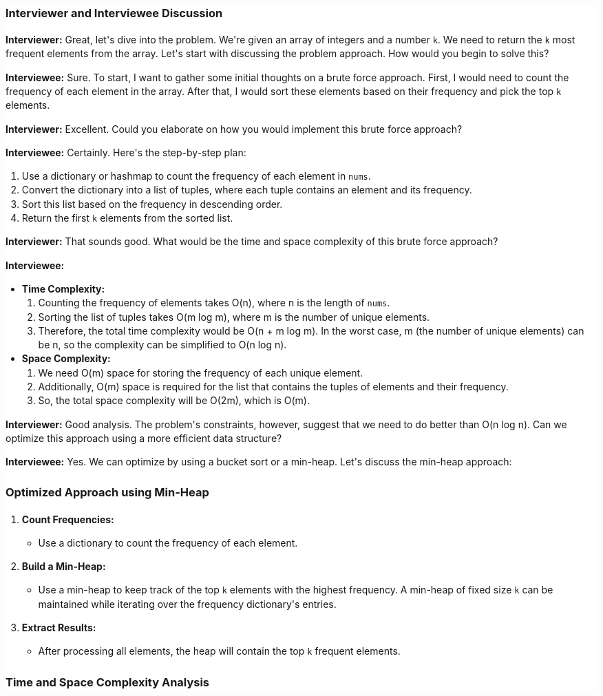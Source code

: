### Interviewer and Interviewee Discussion

**Interviewer:** Great, let's dive into the problem. We're given an array of integers and a number `k`. We need to return the `k` most frequent elements from the array. Let's start with discussing the problem approach. How would you begin to solve this?

**Interviewee:** Sure. To start, I want to gather some initial thoughts on a brute force approach. First, I would need to count the frequency of each element in the array. After that, I would sort these elements based on their frequency and pick the top `k` elements.

**Interviewer:** Excellent. Could you elaborate on how you would implement this brute force approach?

**Interviewee:** Certainly. Here's the step-by-step plan:
1. Use a dictionary or hashmap to count the frequency of each element in `nums`.
2. Convert the dictionary into a list of tuples, where each tuple contains an element and its frequency.
3. Sort this list based on the frequency in descending order.
4. Return the first `k` elements from the sorted list.

**Interviewer:** That sounds good. What would be the time and space complexity of this brute force approach?

**Interviewee:** 
- **Time Complexity:** 
  1. Counting the frequency of elements takes O(n), where n is the length of `nums`.
  2. Sorting the list of tuples takes O(m log m), where m is the number of unique elements.
  3. Therefore, the total time complexity would be O(n + m log m). In the worst case, m (the number of unique elements) can be n, so the complexity can be simplified to O(n log n).
- **Space Complexity:** 
  1. We need O(m) space for storing the frequency of each unique element.
  2. Additionally, O(m) space is required for the list that contains the tuples of elements and their frequency.
  3. So, the total space complexity will be O(2m), which is O(m).

**Interviewer:** Good analysis. The problem's constraints, however, suggest that we need to do better than O(n log n). Can we optimize this approach using a more efficient data structure?

**Interviewee:** Yes. We can optimize by using a bucket sort or a min-heap. Let's discuss the min-heap approach:

### Optimized Approach using Min-Heap

1. **Count Frequencies:**
   - Use a dictionary to count the frequency of each element.
   
2. **Build a Min-Heap:**
   - Use a min-heap to keep track of the top `k` elements with the highest frequency. A min-heap of fixed size `k` can be maintained while iterating over the frequency dictionary's entries.

3. **Extract Results:**
   - After processing all elements, the heap will contain the top `k` frequent elements.

### Time and Space Complexity Analysis
